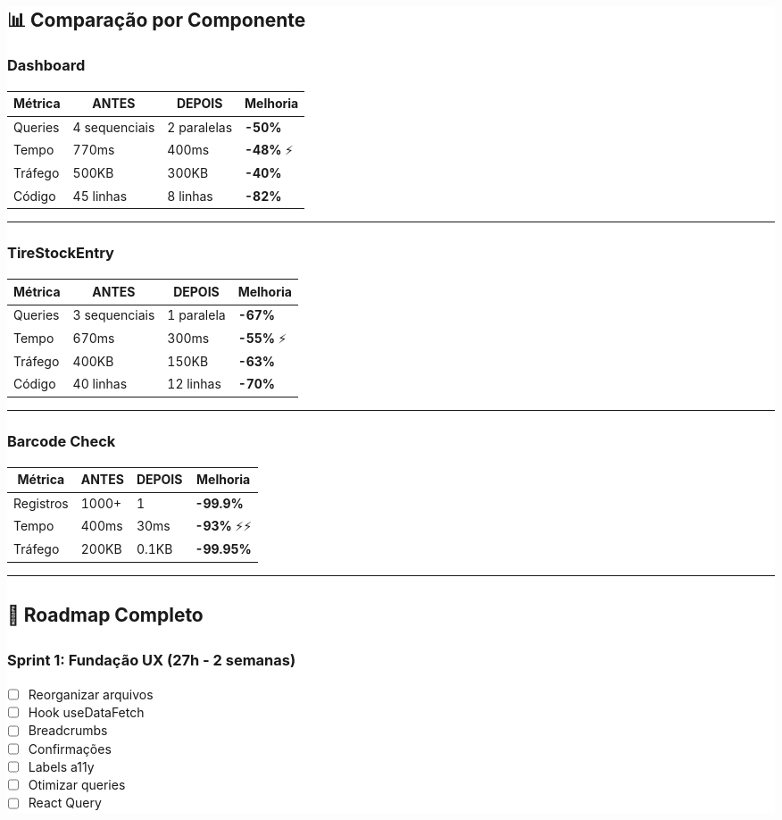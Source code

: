 
## 📊 Comparação por Componente

### Dashboard

| Métrica | ANTES | DEPOIS | Melhoria |
|---------|-------|--------|----------|
| Queries | 4 sequenciais | 2 paralelas | **-50%** |
| Tempo | 770ms | 400ms | **-48%** ⚡ |
| Tráfego | 500KB | 300KB | **-40%** |
| Código | 45 linhas | 8 linhas | **-82%** |

---

### TireStockEntry

| Métrica | ANTES | DEPOIS | Melhoria |
|---------|-------|--------|----------|
| Queries | 3 sequenciais | 1 paralela | **-67%** |
| Tempo | 670ms | 300ms | **-55%** ⚡ |
| Tráfego | 400KB | 150KB | **-63%** |
| Código | 40 linhas | 12 linhas | **-70%** |

---

### Barcode Check

| Métrica | ANTES | DEPOIS | Melhoria |
|---------|-------|--------|----------|
| Registros | 1000+ | 1 | **-99.9%** |
| Tempo | 400ms | 30ms | **-93%** ⚡⚡ |
| Tráfego | 200KB | 0.1KB | **-99.95%** |

---

## 🎯 Roadmap Completo

### Sprint 1: Fundação UX (27h - 2 semanas)
- [ ] Reorganizar arquivos
- [ ] Hook useDataFetch
- [ ] Breadcrumbs
- [ ] Confirmações
- [ ] Labels a11y
- [ ] Otimizar queries
- [ ] React Query

